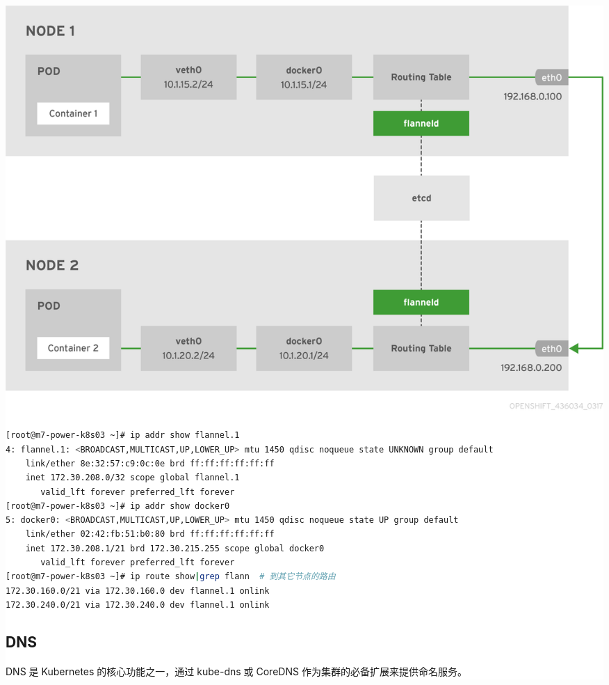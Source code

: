 ![flannel-networking](images/flannel-networking.png)

``` bash
[root@m7-power-k8s03 ~]# ip addr show flannel.1
4: flannel.1: <BROADCAST,MULTICAST,UP,LOWER_UP> mtu 1450 qdisc noqueue state UNKNOWN group default
    link/ether 8e:32:57:c9:0c:0e brd ff:ff:ff:ff:ff:ff
    inet 172.30.208.0/32 scope global flannel.1
       valid_lft forever preferred_lft forever
[root@m7-power-k8s03 ~]# ip addr show docker0
5: docker0: <BROADCAST,MULTICAST,UP,LOWER_UP> mtu 1450 qdisc noqueue state UP group default
    link/ether 02:42:fb:51:b0:80 brd ff:ff:ff:ff:ff:ff
    inet 172.30.208.1/21 brd 172.30.215.255 scope global docker0
       valid_lft forever preferred_lft forever
[root@m7-power-k8s03 ~]# ip route show|grep flann  # 到其它节点的路由
172.30.160.0/21 via 172.30.160.0 dev flannel.1 onlink
172.30.240.0/21 via 172.30.240.0 dev flannel.1 onlink
```

## DNS

DNS 是 Kubernetes 的核心功能之一，通过 kube-dns 或 CoreDNS 作为集群的必备扩展来提供命名服务。
